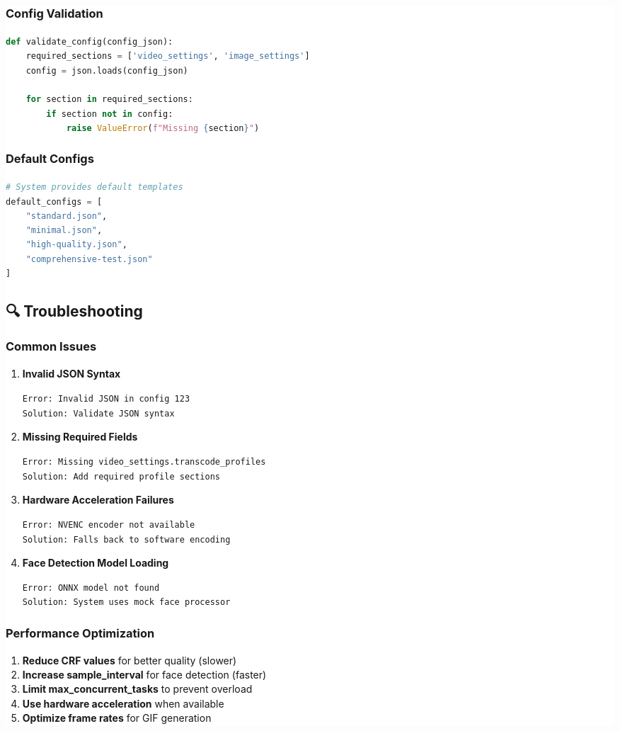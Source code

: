 ### Config Validation
```python
def validate_config(config_json):
    required_sections = ['video_settings', 'image_settings']
    config = json.loads(config_json)
    
    for section in required_sections:
        if section not in config:
            raise ValueError(f"Missing {section}")
```

### Default Configs
```python
# System provides default templates
default_configs = [
    "standard.json",
    "minimal.json", 
    "high-quality.json",
    "comprehensive-test.json"
]
```

## 🔍 Troubleshooting

### Common Issues

1. **Invalid JSON Syntax**
   ```
   Error: Invalid JSON in config 123
   Solution: Validate JSON syntax
   ```

2. **Missing Required Fields**
   ```
   Error: Missing video_settings.transcode_profiles
   Solution: Add required profile sections
   ```

3. **Hardware Acceleration Failures**
   ```
   Error: NVENC encoder not available
   Solution: Falls back to software encoding
   ```

4. **Face Detection Model Loading**
   ```
   Error: ONNX model not found
   Solution: System uses mock face processor
   ```

### Performance Optimization

1. **Reduce CRF values** for better quality (slower)
2. **Increase sample_interval** for face detection (faster)
3. **Limit max_concurrent_tasks** to prevent overload
4. **Use hardware acceleration** when available
5. **Optimize frame rates** for GIF generation
